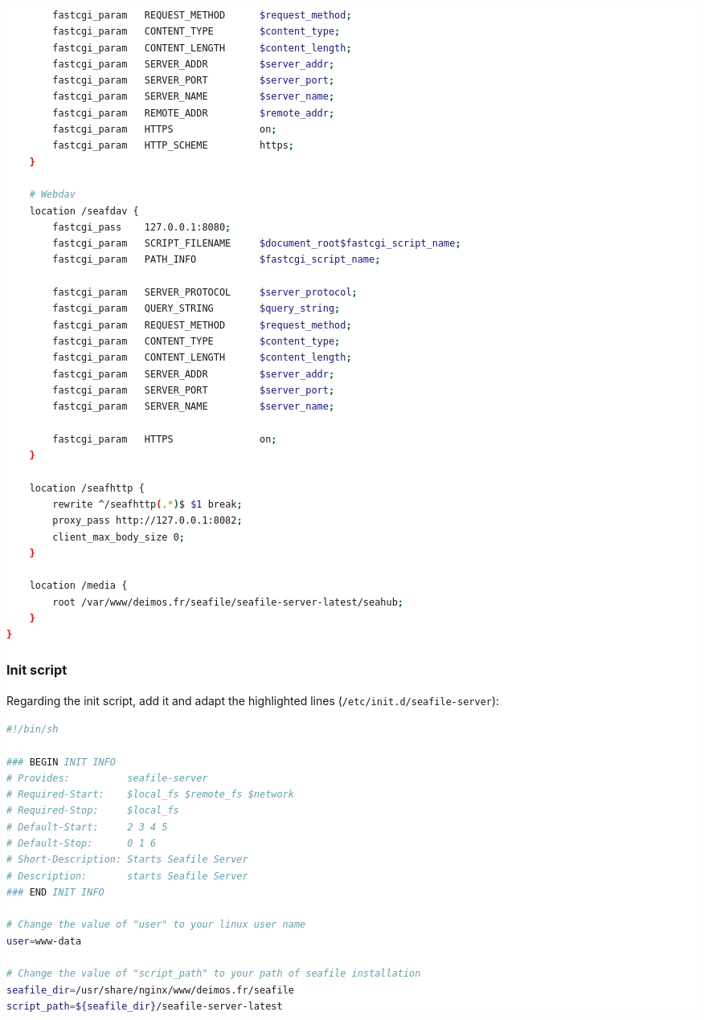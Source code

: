 ```bash
        fastcgi_param   REQUEST_METHOD      $request_method;
        fastcgi_param   CONTENT_TYPE        $content_type;
        fastcgi_param   CONTENT_LENGTH      $content_length;
        fastcgi_param   SERVER_ADDR         $server_addr;
        fastcgi_param   SERVER_PORT         $server_port;
        fastcgi_param   SERVER_NAME         $server_name;
        fastcgi_param   REMOTE_ADDR         $remote_addr;
        fastcgi_param   HTTPS               on;
        fastcgi_param   HTTP_SCHEME         https;
    }

    # Webdav
    location /seafdav {
        fastcgi_pass    127.0.0.1:8080;
        fastcgi_param   SCRIPT_FILENAME     $document_root$fastcgi_script_name;
        fastcgi_param   PATH_INFO           $fastcgi_script_name;

        fastcgi_param   SERVER_PROTOCOL     $server_protocol;
        fastcgi_param   QUERY_STRING        $query_string;
        fastcgi_param   REQUEST_METHOD      $request_method;
        fastcgi_param   CONTENT_TYPE        $content_type;
        fastcgi_param   CONTENT_LENGTH      $content_length;
        fastcgi_param   SERVER_ADDR         $server_addr;
        fastcgi_param   SERVER_PORT         $server_port;
        fastcgi_param   SERVER_NAME         $server_name;

        fastcgi_param   HTTPS               on;
    }

    location /seafhttp {
        rewrite ^/seafhttp(.*)$ $1 break;
        proxy_pass http://127.0.0.1:8082;
        client_max_body_size 0;
    }

    location /media {
        root /var/www/deimos.fr/seafile/seafile-server-latest/seahub;
    }
}
```

### Init script

Regarding the init script, add it and adapt the highlighted lines (`/etc/init.d/seafile-server`):

```bash {linenos=table,hl_lines=[14,17,23,25]}
#!/bin/sh

### BEGIN INIT INFO
# Provides:          seafile-server
# Required-Start:    $local_fs $remote_fs $network
# Required-Stop:     $local_fs
# Default-Start:     2 3 4 5
# Default-Stop:      0 1 6
# Short-Description: Starts Seafile Server
# Description:       starts Seafile Server
### END INIT INFO

# Change the value of "user" to your linux user name
user=www-data

# Change the value of "script_path" to your path of seafile installation
seafile_dir=/usr/share/nginx/www/deimos.fr/seafile
script_path=${seafile_dir}/seafile-server-latest
```

[^1]: [https://seafile.com](https://seafile.com)